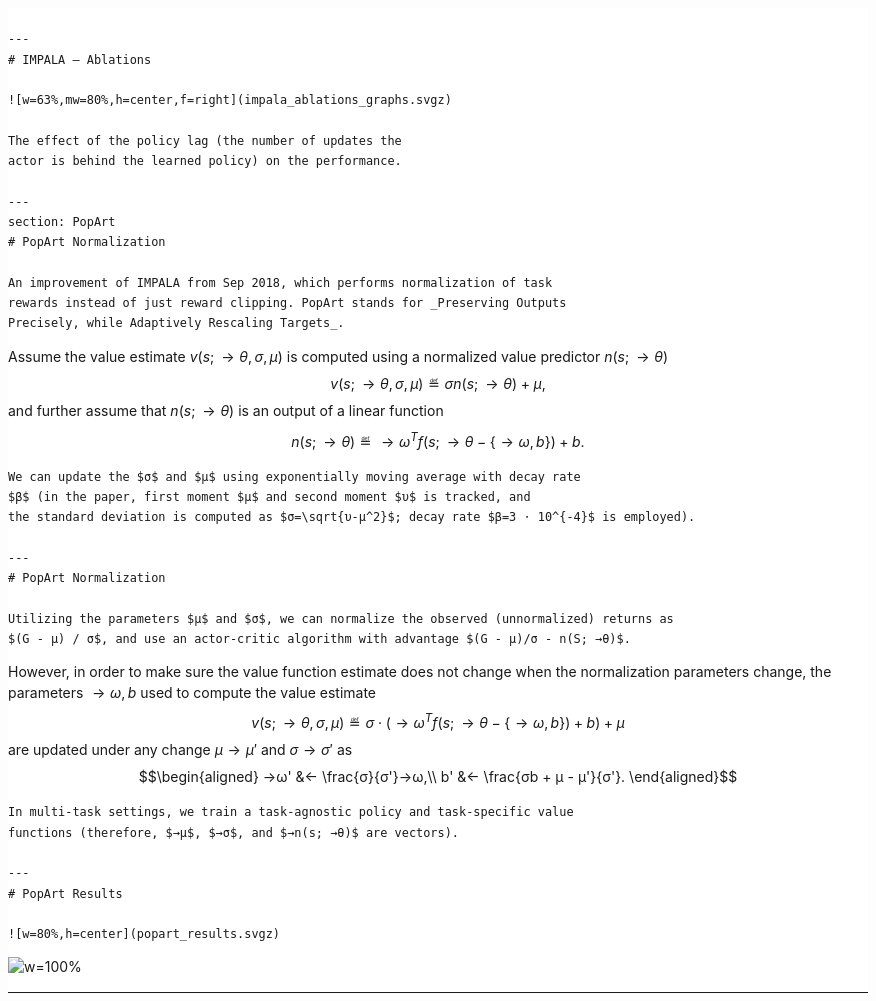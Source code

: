 ~~~

---
# IMPALA – Ablations

![w=63%,mw=80%,h=center,f=right](impala_ablations_graphs.svgz)

The effect of the policy lag (the number of updates the
actor is behind the learned policy) on the performance.

---
section: PopArt
# PopArt Normalization

An improvement of IMPALA from Sep 2018, which performs normalization of task
rewards instead of just reward clipping. PopArt stands for _Preserving Outputs
Precisely, while Adaptively Rescaling Targets_.

~~~
Assume the value estimate $v(s; →θ, σ, μ)$ is computed using a normalized value
predictor $n(s; →θ)$
$$v(s; →θ, σ, μ) ≝ σ n(s; →θ) + μ,$$
and further assume that $n(s; →θ)$ is an output of a linear function
$$n(s; →θ) ≝ →ω^T f(s; →θ-\{→ω, b\}) + b.$$

~~~
We can update the $σ$ and $μ$ using exponentially moving average with decay rate
$β$ (in the paper, first moment $μ$ and second moment $υ$ is tracked, and
the standard deviation is computed as $σ=\sqrt{υ-μ^2}$; decay rate $β=3 ⋅ 10^{-4}$ is employed).

---
# PopArt Normalization

Utilizing the parameters $μ$ and $σ$, we can normalize the observed (unnormalized) returns as
$(G - μ) / σ$, and use an actor-critic algorithm with advantage $(G - μ)/σ - n(S; →θ)$.

~~~
However, in order to make sure the value function estimate does not change when
the normalization parameters change, the parameters $→ω, b$ used to compute the
value estimate
$$v(s; →θ, σ, μ) ≝ σ ⋅ \Big(→ω^T f(s; →θ-\{→ω, b\}) + b\Big) + μ$$
are updated under any change $μ → μ'$ and $σ → σ'$ as
$$\begin{aligned}
  →ω' &← \frac{σ}{σ'}→ω,\\
  b' &← \frac{σb + μ - μ'}{σ'}.
\end{aligned}$$

~~~
In multi-task settings, we train a task-agnostic policy and task-specific value
functions (therefore, $→μ$, $→σ$, and $→n(s; →θ)$ are vectors).

---
# PopArt Results

![w=80%,h=center](popart_results.svgz)

~~~
![w=100%](popart_atari_curves.svgz)

---